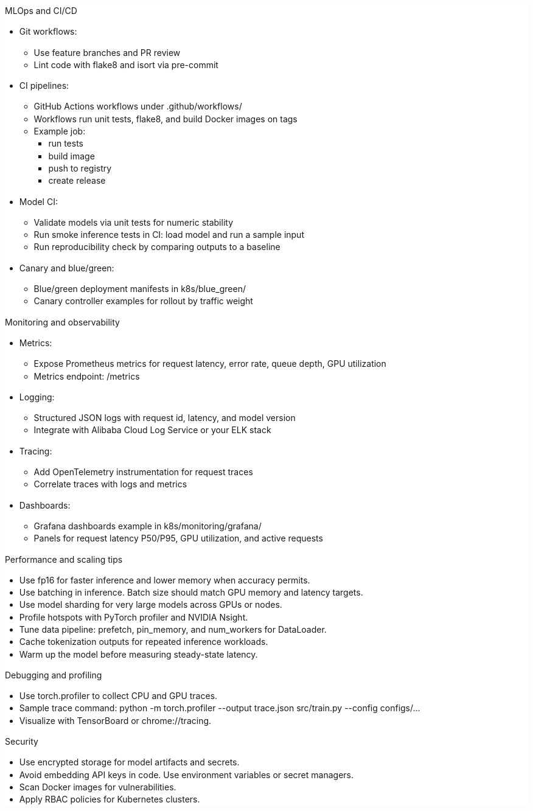 MLOps and CI/CD
- Git workflows:
  - Use feature branches and PR review
  - Lint code with flake8 and isort via pre-commit

- CI pipelines:
  - GitHub Actions workflows under .github/workflows/
  - Workflows run unit tests, flake8, and build Docker images on tags
  - Example job:
    - run tests
    - build image
    - push to registry
    - create release

- Model CI:
  - Validate models via unit tests for numeric stability
  - Run smoke inference tests in CI: load model and run a sample input
  - Run reproducibility check by comparing outputs to a baseline

- Canary and blue/green:
  - Blue/green deployment manifests in k8s/blue_green/
  - Canary controller examples for rollout by traffic weight

Monitoring and observability
- Metrics:
  - Expose Prometheus metrics for request latency, error rate, queue depth, GPU utilization
  - Metrics endpoint: /metrics

- Logging:
  - Structured JSON logs with request id, latency, and model version
  - Integrate with Alibaba Cloud Log Service or your ELK stack

- Tracing:
  - Add OpenTelemetry instrumentation for request traces
  - Correlate traces with logs and metrics

- Dashboards:
  - Grafana dashboards example in k8s/monitoring/grafana/
  - Panels for request latency P50/P95, GPU utilization, and active requests

Performance and scaling tips
- Use fp16 for faster inference and lower memory when accuracy permits.
- Use batching in inference. Batch size should match GPU memory and latency targets.
- Use model sharding for very large models across GPUs or nodes.
- Profile hotspots with PyTorch profiler and NVIDIA Nsight.
- Tune data pipeline: prefetch, pin_memory, and num_workers for DataLoader.
- Cache tokenization outputs for repeated inference workloads.
- Warm up the model before measuring steady-state latency.

Debugging and profiling
- Use torch.profiler to collect CPU and GPU traces.
- Sample trace command:
  python -m torch.profiler --output trace.json src/train.py --config configs/...
- Visualize with TensorBoard or chrome://tracing.

Security
- Use encrypted storage for model artifacts and secrets.
- Avoid embedding API keys in code. Use environment variables or secret managers.
- Scan Docker images for vulnerabilities.
- Apply RBAC policies for Kubernetes clusters.
